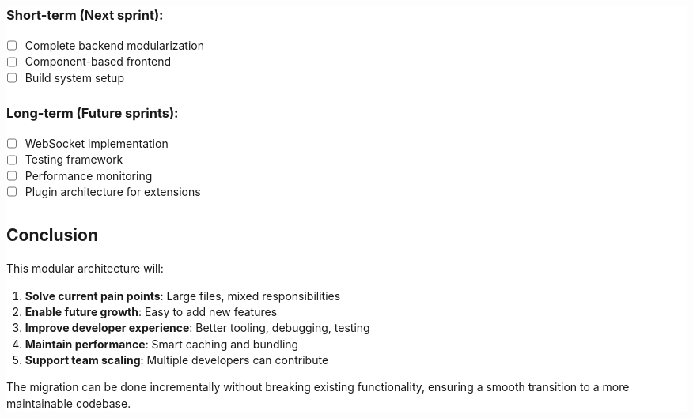 ### Short-term (Next sprint):
- [ ] Complete backend modularization
- [ ] Component-based frontend
- [ ] Build system setup

### Long-term (Future sprints):
- [ ] WebSocket implementation
- [ ] Testing framework
- [ ] Performance monitoring
- [ ] Plugin architecture for extensions

## Conclusion

This modular architecture will:
1. **Solve current pain points**: Large files, mixed responsibilities
2. **Enable future growth**: Easy to add new features
3. **Improve developer experience**: Better tooling, debugging, testing
4. **Maintain performance**: Smart caching and bundling
5. **Support team scaling**: Multiple developers can contribute

The migration can be done incrementally without breaking existing functionality, ensuring a smooth transition to a more maintainable codebase.